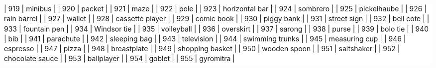 | 919      | minibus                        |
| 920      | packet                         |
| 921      | maze                           |
| 922      | pole                           |
| 923      | horizontal bar                 |
| 924      | sombrero                       |
| 925      | pickelhaube                    |
| 926      | rain barrel                    |
| 927      | wallet                         |
| 928      | cassette player                |
| 929      | comic book                     |
| 930      | piggy bank                     |
| 931      | street sign                    |
| 932      | bell cote                      |
| 933      | fountain pen                   |
| 934      | Windsor tie                    |
| 935      | volleyball                     |
| 936      | overskirt                      |
| 937      | sarong                         |
| 938      | purse                          |
| 939      | bolo tie                       |
| 940      | bib                            |
| 941      | parachute                      |
| 942      | sleeping bag                   |
| 943      | television                     |
| 944      | swimming trunks                |
| 945      | measuring cup                  |
| 946      | espresso                       |
| 947      | pizza                          |
| 948      | breastplate                    |
| 949      | shopping basket                |
| 950      | wooden spoon                   |
| 951      | saltshaker                     |
| 952      | chocolate sauce                |
| 953      | ballplayer                     |
| 954      | goblet                         |
| 955      | gyromitra                      |